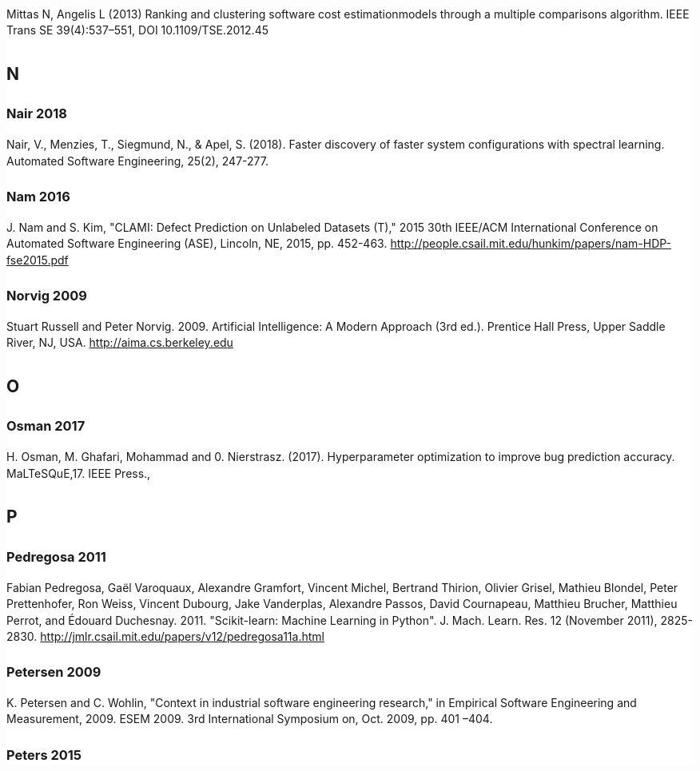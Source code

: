 Mittas  N,  Angelis  L  (2013)  Ranking  and  clustering  software  cost  estimationmodels through a multiple comparisons algorithm. IEEE Trans SE 39(4):537–551, DOI 10.1109/TSE.2012.45

## N

### Nair 2018

Nair, V., Menzies, T., Siegmund, N., & Apel, S. (2018). Faster discovery of faster system configurations with spectral learning. Automated Software Engineering, 25(2), 247-277.

### Nam 2016

J. Nam and S. Kim, "CLAMI: Defect Prediction on Unlabeled Datasets (T)," 2015 30th IEEE/ACM International Conference on Automated Software Engineering (ASE), Lincoln, NE, 2015, pp. 452-463.
http://people.csail.mit.edu/hunkim/papers/nam-HDP-fse2015.pdf

### Norvig 2009

Stuart Russell and Peter Norvig. 2009. Artificial Intelligence: A
Modern Approach (3rd ed.). Prentice Hall Press, Upper Saddle River,
NJ, USA. http://aima.cs.berkeley.edu

## O

### Osman 2017



  H. Osman, M. Ghafari, Mohammad and 0. Nierstrasz. (2017).
  Hyperparameter optimization to improve bug prediction accuracy.
  MaLTeSQuE,17. IEEE Press.,

## P


### Pedregosa 2011

Fabian Pedregosa, Gaël Varoquaux, Alexandre Gramfort, Vincent Michel,
Bertrand Thirion, Olivier Grisel, Mathieu Blondel, Peter Prettenhofer,
Ron Weiss, Vincent Dubourg, Jake Vanderplas, Alexandre Passos, David
Cournapeau, Matthieu Brucher, Matthieu Perrot, and Édouard Duchesnay.
2011. "Scikit-learn: Machine Learning in Python". J. Mach. Learn.
Res. 12 (November 2011), 2825-2830.
http://jmlr.csail.mit.edu/papers/v12/pedregosa11a.html

### Petersen 2009

K. Petersen and C. Wohlin, "Context in industrial software engineering research," in Empirical Software Engineering and Measurement, 2009. ESEM 2009. 3rd International Symposium on, Oct. 2009, pp. 401 –404.

### Peters 2015
